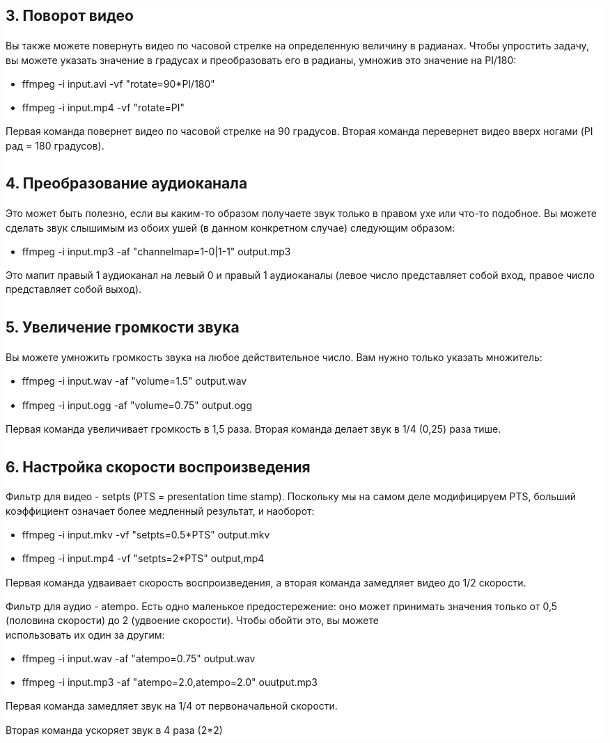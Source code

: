 ## 3. Поворот видео

Вы также можете повернуть видео по часовой стрелке на определенную величину в радианах. Чтобы упростить задачу, вы можете указать значение в градусах и преобразовать его в радианы, умножив это значение на PI/180:

- ffmpeg -i input.avi -vf "rotate=90*PI/180" 

- ffmpeg -i input.mp4 -vf "rotate=PI"

Первая команда повернет видео по часовой стрелке на 90 градусов. Вторая команда перевернет видео вверх ногами (PI рад = 180 градусов).

## 4. Преобразование аудиоканала

Это может быть полезно, если вы каким-то образом получаете звук только в правом ухе или что-то подобное. Вы можете сделать звук слышимым из обоих ушей (в данном конкретном случае) следующим образом:

- ffmpeg -i input.mp3 -af "channelmap=1-0|1-1" output.mp3	

Это мапит правый 1 аудиоканал на левый 0 и правый 1 аудиоканалы (левое число представляет собой вход, правое число представляет собой выход).

## 5. Увеличение громкости звука

Вы можете умножить громкость звука на любое действительное число. Вам нужно только указать множитель:

- ffmpeg -i input.wav -af "volume=1.5" output.wav 

- ffmpeg -i input.ogg -af "volume=0.75" output.ogg	

Первая команда увеличивает громкость в 1,5 раза. Вторая команда делает звук в 1/4 (0,25) раза тише.

## 6. Настройка скорости воспроизведения

Фильтр для видео - setpts (PTS = presentation time stamp). Поскольку мы на самом деле модифицируем PTS, больший коэффициент означает более медленный результат, и наоборот:

- ffmpeg -i input.mkv -vf "setpts=0.5*PTS" output.mkv 

- ffmpeg -i input.mp4 -vf "setpts=2*PTS" output,mp4

Первая команда удваивает скорость воспроизведения, а вторая команда замедляет видео до 1/2 скорости.

Фильтр для аудио - atempo. Есть одно маленькое предостережение: оно может принимать значения только от 0,5 (половина скорости) до 2 (удвоение скорости). Чтобы обойти это, вы можете    
использовать их один за другим:

- ffmpeg -i input.wav -af "atempo=0.75" output.wav 

- ffmpeg -i input.mp3 -af "atempo=2.0,atempo=2.0" ouutput.mp3

Первая команда замедляет звук на 1/4 от первоначальной скорости. 

Вторая команда ускоряет звук в 4 раза (2*2)
